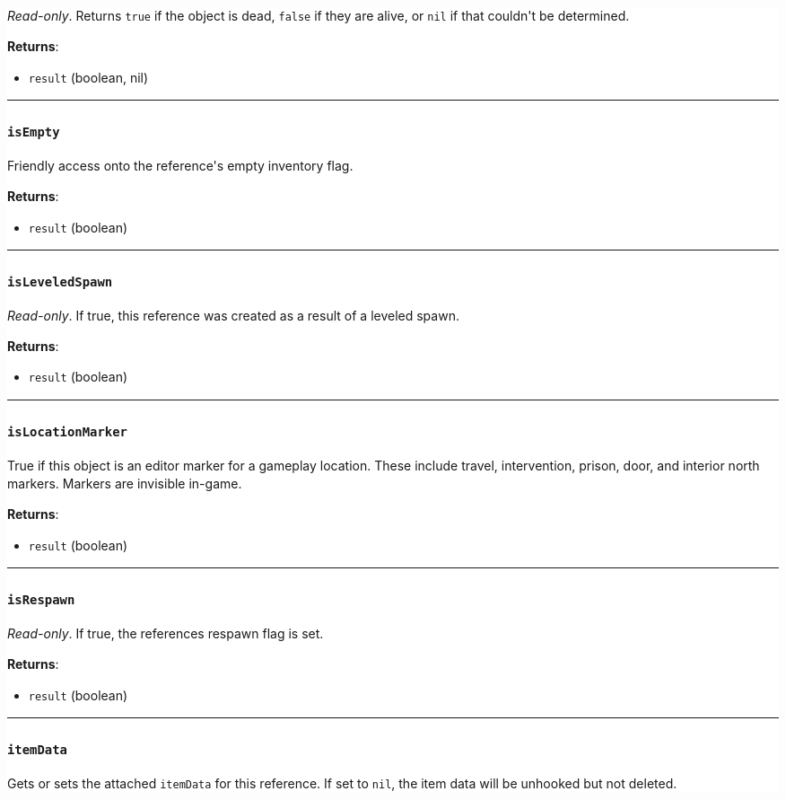 *Read-only*. Returns `true` if the object is dead, `false` if they are alive, or `nil` if that couldn't be determined.

**Returns**:

* `result` (boolean, nil)

***

### `isEmpty`
<div class="search_terms" style="display: none">isempty, empty</div>

Friendly access onto the reference's empty inventory flag.

**Returns**:

* `result` (boolean)

***

### `isLeveledSpawn`
<div class="search_terms" style="display: none">isleveledspawn, leveledspawn</div>

*Read-only*. If true, this reference was created as a result of a leveled spawn.

**Returns**:

* `result` (boolean)

***

### `isLocationMarker`
<div class="search_terms" style="display: none">islocationmarker, locationmarker</div>

True if this object is an editor marker for a gameplay location. These include travel, intervention, prison, door, and interior north markers. Markers are invisible in-game.

**Returns**:

* `result` (boolean)

***

### `isRespawn`
<div class="search_terms" style="display: none">isrespawn, respawn</div>

*Read-only*. If true, the references respawn flag is set.

**Returns**:

* `result` (boolean)

***

### `itemData`
<div class="search_terms" style="display: none">itemdata</div>

Gets or sets the attached `itemData` for this reference. If set to `nil`, the item data will be unhooked but not deleted.
